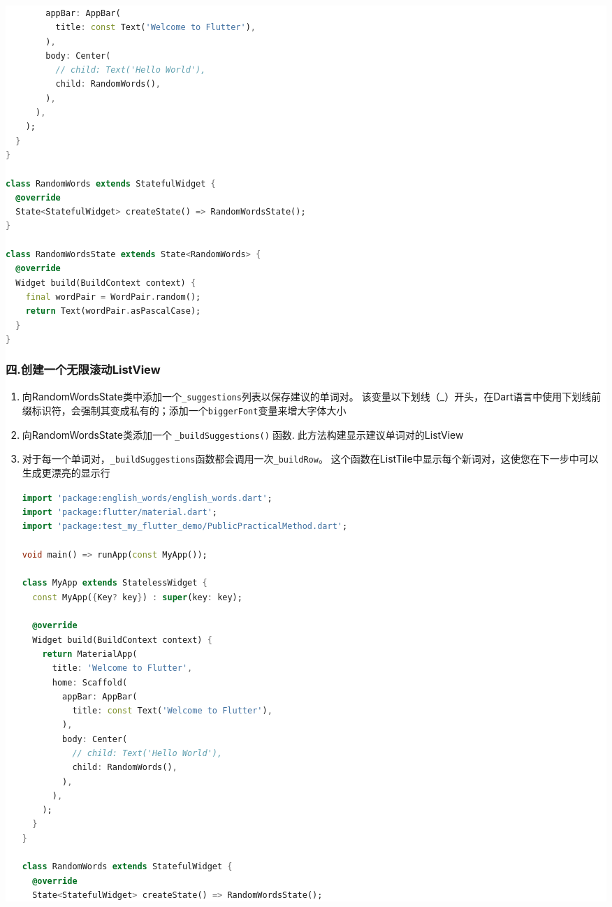    ```dart
           appBar: AppBar(
             title: const Text('Welcome to Flutter'),
           ),
           body: Center(
             // child: Text('Hello World'),
             child: RandomWords(),
           ),
         ),
       );
     }
   }
   
   class RandomWords extends StatefulWidget {
     @override
     State<StatefulWidget> createState() => RandomWordsState();
   }
   
   class RandomWordsState extends State<RandomWords> {
     @override
     Widget build(BuildContext context) {
       final wordPair = WordPair.random();
       return Text(wordPair.asPascalCase);
     }
   }
   ```

### 四.创建一个无限滚动ListView

1. 向RandomWordsState类中添加一个`_suggestions`列表以保存建议的单词对。 该变量以下划线（_）开头，在Dart语言中使用下划线前缀标识符，会强制其变成私有的；添加一个`biggerFont`变量来增大字体大小

2. 向RandomWordsState类添加一个 `_buildSuggestions()` 函数. 此方法构建显示建议单词对的ListView

3. 对于每一个单词对，`_buildSuggestions`函数都会调用一次`_buildRow`。 这个函数在ListTile中显示每个新词对，这使您在下一步中可以生成更漂亮的显示行

   ```dart
   import 'package:english_words/english_words.dart';
   import 'package:flutter/material.dart';
   import 'package:test_my_flutter_demo/PublicPracticalMethod.dart';
   
   void main() => runApp(const MyApp());
   
   class MyApp extends StatelessWidget {
     const MyApp({Key? key}) : super(key: key);
   
     @override
     Widget build(BuildContext context) {
       return MaterialApp(
         title: 'Welcome to Flutter',
         home: Scaffold(
           appBar: AppBar(
             title: const Text('Welcome to Flutter'),
           ),
           body: Center(
             // child: Text('Hello World'),
             child: RandomWords(),
           ),
         ),
       );
     }
   }
   
   class RandomWords extends StatefulWidget {
     @override
     State<StatefulWidget> createState() => RandomWordsState();
   ```